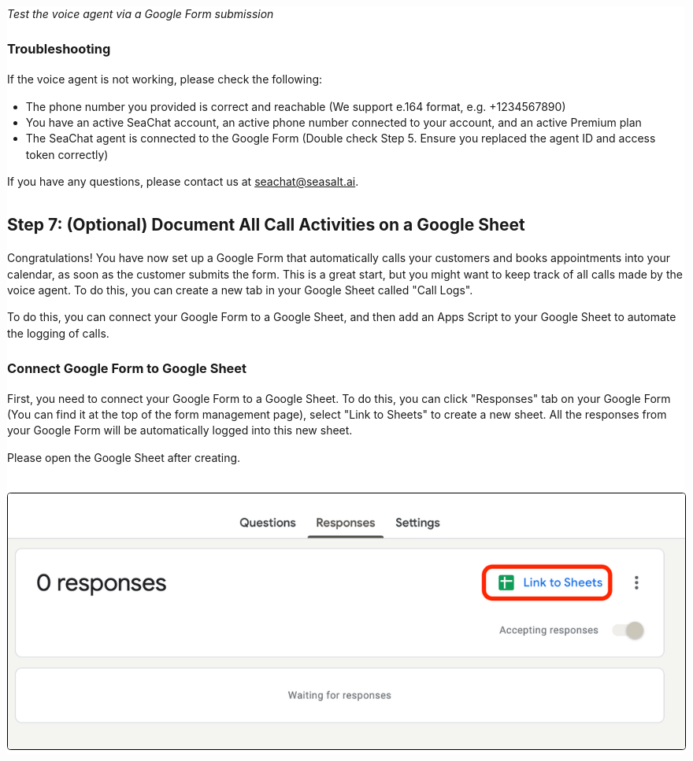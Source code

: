 *Test the voice agent via a Google Form submission*
</center>


### Troubleshooting

If the voice agent is not working, please check the following:
* The phone number you provided is correct and reachable (We support e.164 format, e.g. +1234567890)
* You have an active SeaChat account, an active phone number connected to your account, and an active Premium plan
* The SeaChat agent is connected to the Google Form (Double check Step 5. Ensure you replaced the agent ID and access token correctly)

If you have any questions, please contact us at [seachat@seasalt.ai](mailto:seachat@seasalt.ai).


## Step 7: (Optional) Document All Call Activities on a Google Sheet

Congratulations! You have now set up a Google Form that automatically calls your customers and books appointments into your calendar, as soon as the customer submits the form. This is a great start, but you might want to keep track of all calls made by the voice agent. To do this, you can create a new tab in your Google Sheet called "Call Logs". 

To do this, you can connect your Google Form to a Google Sheet, and then add an Apps Script to your Google Sheet to automate the logging of calls.

### Connect Google Form to Google Sheet

First, you need to connect your Google Form to a Google Sheet. To do this, you can click "Responses" tab on your Google Form (You can find it at the top of the form management page), select "Link to Sheets" to create a new sheet. All the responses from your Google Form will be automatically logged into this new sheet.

Please open the Google Sheet after creating.

<br/>
<center>
<a style="border-radius: 0.4rem; cursor: zoom-in;" href="/images/seachat/en/tutorial-google-form/create-google-sheet.png" target="_blank">
<img width="100%" style="border-radius: 0.3rem; border: thin solid black; style="border-radius: 0.4rem" src="/images/seachat/en/tutorial-google-form/create-google-sheet.png" alt="Screenshot illustrating how to connect your Google Form to a Google Sheet">
</a>
